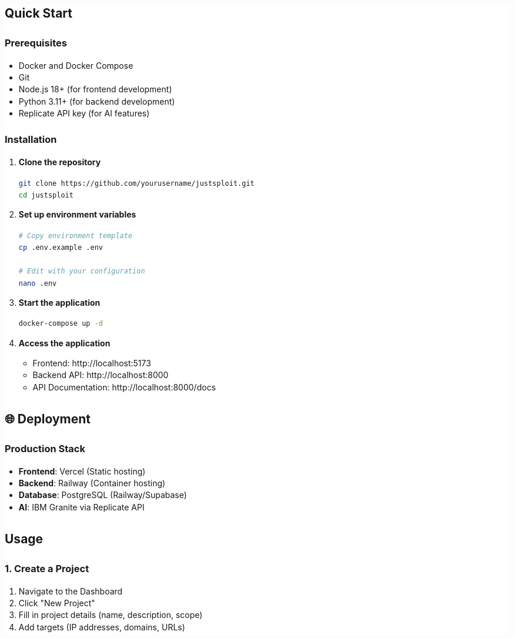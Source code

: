 ## Quick Start

### Prerequisites

- Docker and Docker Compose
- Git
- Node.js 18+ (for frontend development)
- Python 3.11+ (for backend development)
- Replicate API key (for AI features)

### Installation

1. **Clone the repository**
   ```bash
   git clone https://github.com/yourusername/justsploit.git
   cd justsploit
   ```

2. **Set up environment variables**
   ```bash
   # Copy environment template
   cp .env.example .env
   
   # Edit with your configuration
   nano .env
   ```

3. **Start the application**
   ```bash
   docker-compose up -d
   ```

4. **Access the application**
   - Frontend: http://localhost:5173
   - Backend API: http://localhost:8000
   - API Documentation: http://localhost:8000/docs

## 🌐 Deployment

### Production Stack
- **Frontend**: Vercel (Static hosting)
- **Backend**: Railway (Container hosting)
- **Database**: PostgreSQL (Railway/Supabase)
- **AI**: IBM Granite via Replicate API

## Usage

### 1. Create a Project

1. Navigate to the Dashboard
2. Click "New Project"
3. Fill in project details (name, description, scope)
4. Add targets (IP addresses, domains, URLs)
